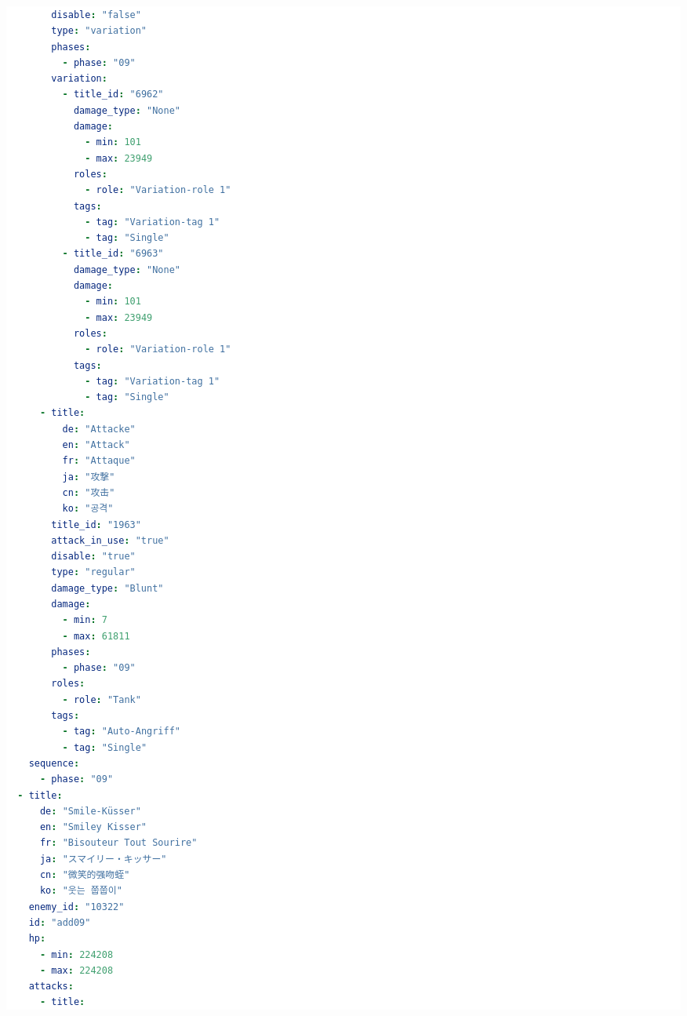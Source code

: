 ```yaml
        disable: "false"
        type: "variation"
        phases:
          - phase: "09"
        variation:
          - title_id: "6962"
            damage_type: "None"
            damage:
              - min: 101
              - max: 23949
            roles:
              - role: "Variation-role 1"
            tags:
              - tag: "Variation-tag 1"
              - tag: "Single"
          - title_id: "6963"
            damage_type: "None"
            damage:
              - min: 101
              - max: 23949
            roles:
              - role: "Variation-role 1"
            tags:
              - tag: "Variation-tag 1"
              - tag: "Single"
      - title:
          de: "Attacke"
          en: "Attack"
          fr: "Attaque"
          ja: "攻撃"
          cn: "攻击"
          ko: "공격"
        title_id: "1963"
        attack_in_use: "true"
        disable: "true"
        type: "regular"
        damage_type: "Blunt"
        damage:
          - min: 7
          - max: 61811
        phases:
          - phase: "09"
        roles:
          - role: "Tank"
        tags:
          - tag: "Auto-Angriff"
          - tag: "Single"
    sequence:
      - phase: "09"
  - title:
      de: "Smile-Küsser"
      en: "Smiley Kisser"
      fr: "Bisouteur Tout Sourire"
      ja: "スマイリー・キッサー"
      cn: "微笑的强吻蛭"
      ko: "웃는 쭙쭙이"
    enemy_id: "10322"
    id: "add09"
    hp:
      - min: 224208
      - max: 224208
    attacks:
      - title:
```